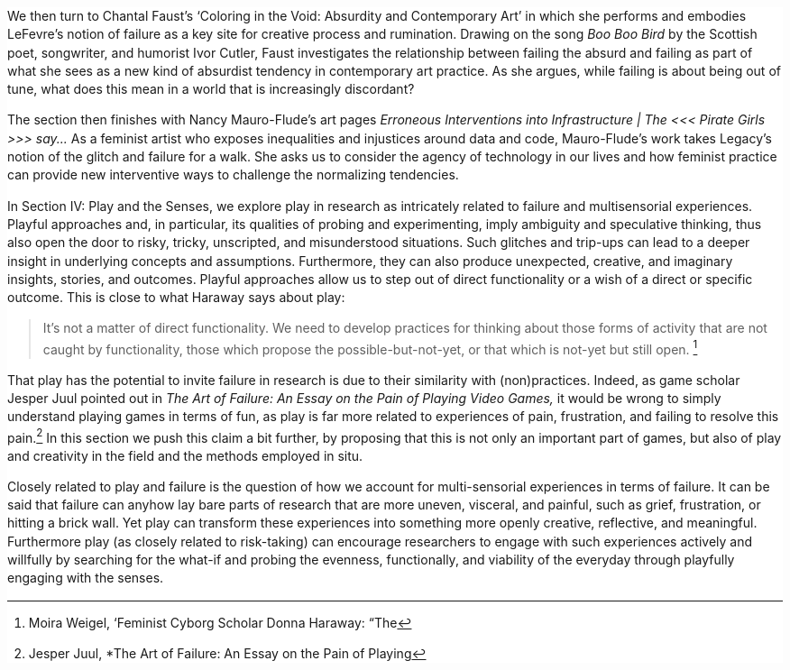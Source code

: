 We then turn to Chantal Faust’s ‘Coloring in the Void: Absurdity and
Contemporary Art’ in which she performs and embodies LeFevre’s notion of
failure as a key site for creative process and rumination. Drawing on
the song *Boo Boo Bird* by the Scottish poet, songwriter, and humorist
Ivor Cutler, Faust investigates the relationship between failing the
absurd and failing as part of what she sees as a new kind of absurdist
tendency in contemporary art practice. As she argues, while failing is
about being out of tune, what does this mean in a world that is
increasingly discordant?

The section then finishes with Nancy Mauro-Flude’s art pages *Erroneous
Interventions into Infrastructure | The &lt;&lt;&lt; Pirate Girls
&gt;&gt;&gt; say...* As a feminist artist who exposes inequalities and
injustices around data and code, Mauro-Flude’s work takes Legacy’s
notion of the glitch and failure for a walk. She asks us to consider the
agency of technology in our lives and how feminist practice can provide
new interventive ways to challenge the normalizing tendencies.

In Section IV: Play and the Senses, we explore play in research as
intricately related to failure and multisensorial experiences. Playful
approaches and, in particular, its qualities of probing and
experimenting, imply ambiguity and speculative thinking, thus also open
the door to risky, tricky, unscripted, and misunderstood situations.
Such glitches and trip-ups can lead to a deeper insight in underlying
concepts and assumptions. Furthermore, they can also produce unexpected,
creative, and imaginary insights, stories, and outcomes. Playful
approaches allow us to step out of direct functionality or a wish of a
direct or specific outcome. This is close to what Haraway says about
play:

> It’s not a matter of direct functionality. We need to develop
> practices for thinking about those forms of activity that are not
> caught by functionality, those which propose the possible-but-not-yet,
> or that which is not-yet but still open. [^04SeriesIntroduction_37]

That play has the potential to invite failure in research is due to
their similarity with (non)practices. Indeed, as game scholar Jesper
Juul pointed out in *The Art of Failure: An Essay on the Pain of Playing
Video Games,* it would be wrong to simply understand playing games in
terms of fun, as play is far more related to experiences of pain,
frustration, and failing to resolve this pain.[^04SeriesIntroduction_38] In this section we
push this claim a bit further, by proposing that this is not only an
important part of games, but also of play and creativity in the field
and the methods employed in situ.

Closely related to play and failure is the question of how we account
for multi-sensorial experiences in terms of failure. It can be said that
failure can anyhow lay bare parts of research that are more uneven,
visceral, and painful, such as grief, frustration, or hitting a brick
wall. Yet play can transform these experiences into something more
openly creative, reflective, and meaningful. Furthermore play (as
closely related to risk-taking) can encourage researchers to engage with
such experiences actively and willfully by searching for the what-if and
probing the evenness, functionally, and viability of the everyday
through playfully engaging with the senses.


[^04SeriesIntroduction_1]: Glenn Albrecht et al., ‘Solastalgia: The Distress Caused by
[^04SeriesIntroduction_2]: David Kessler (2020) cited in Scott Berinato, ‘That Discomfort
[^04SeriesIntroduction_3]: Jen Rae, ‘Interpreting the World: Creativity in Dealing with
[^04SeriesIntroduction_4]: Donna Haraway, *Staying with the Trouble: Making Kin in the
[^04SeriesIntroduction_5]: Gavin Van Horn et al. *Kinship*, Canada: Centre for Humans and
[^04SeriesIntroduction_6]: Ingrid Richardson, Larissa Hjorth, Yolande Strengers and William
[^04SeriesIntroduction_7]: Annemarie Mol, *The Logic of Care: Health and the Problem of
[^04SeriesIntroduction_8]: Maria Puig de la Bellacasa, ‘Nothing comes without its world:
[^04SeriesIntroduction_9]: Haraway, *Staying with the Trouble. *
[^04SeriesIntroduction_10]: Van Horn et al., *Kinship.*
[^04SeriesIntroduction_11]: Donna Haraway, *The Companion Species Manifesto: Dogs, People and
[^04SeriesIntroduction_12]: Anne Galloway, ‘More-Than-Human Lab: Critical and Ethnographic
[^04SeriesIntroduction_13]: Thom Van Dooren, ‘Care: Living Lexicon for the Environmental
[^04SeriesIntroduction_14]: Eduardo Kohn, *What Forests Think*, Berkeley: University of Cal.
[^04SeriesIntroduction_15]: See forthcoming Adriana Mica, Mikolaj Pawlak, Anna Horolets and
[^04SeriesIntroduction_16]: See for example: Bruno Latour and Steve Woolgar, *Laboratory
[^04SeriesIntroduction_17]: Susan Leigh Star, ‘The Ethnography of Infrastructure’, In P.
[^04SeriesIntroduction_18]: Luke Munn, ‘Injecting failure: Data center infrastructures and
[^04SeriesIntroduction_19]: James Clifford and George E. Marcus, *Writing Culture*, Berkeley:
[^04SeriesIntroduction_20]: Clifford Geertz, *The Interpretation of Cultures: Selected
[^04SeriesIntroduction_21]: Christine Hine, ‘Multi-sited Ethnography as a Middle range
[^04SeriesIntroduction_22]: Arjun Appadurai and Neta Alexander, *Failure*, Cambridge: Polity
[^04SeriesIntroduction_23]: Jack Halberstam, *The Queer Art of Failure*, Durham, NC: Duke
[^04SeriesIntroduction_24]: Linda Tuhiwai Smith, *Decolonizing Methodologies: Research and
[^04SeriesIntroduction_25]: Examples included Lisa LeFevre, (ed) *Failure*, Cambridge: MIT
[^04SeriesIntroduction_26]: See Celia Lury and Nina Wakeford (eds), *Inventive Methods*,
[^04SeriesIntroduction_27]: Haraway, *Staying with the Trouble.*
[^04SeriesIntroduction_28]: LeFevre (ed), *Failure.*
[^04SeriesIntroduction_29]: Appadurai and Alexander, *Failure*.
[^04SeriesIntroduction_30]: John Sharp and Colleen Macklin, *Iterate: Ten Lessons in Design
[^04SeriesIntroduction_31]: Halberstam, *The Queer Art of Failure*, p. 2.
[^04SeriesIntroduction_32]: Melissa Gregg, *Counterproductive: Time Management in the
[^04SeriesIntroduction_33]: Arlie Russell Hochschild, *The Managed Heart Commercialization of
[^04SeriesIntroduction_34]: Lynne Segal*, Radical Happiness*, London: Verso, 2018.
[^04SeriesIntroduction_35]: US artist/architect Adam Kalkin, 2015.
[^04SeriesIntroduction_36]: The Social Studio, 2011.
[^04SeriesIntroduction_37]: Moira Weigel, ‘Feminist Cyborg Scholar Donna Haraway: “The
[^04SeriesIntroduction_38]: Jesper Juul, *The Art of Failure: An Essay on the Pain of Playing
[^04SeriesIntroduction_39]: Joe Gerlach, ‘Vernacular Mapping, and the Ethics of What Comes